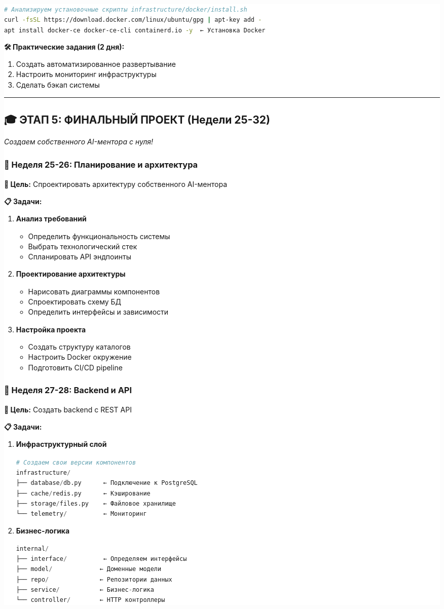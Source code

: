 ```makefile
```

```bash
# Анализируем установочные скрипты infrastructure/docker/install.sh
curl -fsSL https://download.docker.com/linux/ubuntu/gpg | apt-key add -
apt install docker-ce docker-ce-cli containerd.io -y  ← Установка Docker
```

**🛠️ Практические задания (2 дня):**
1. Создать автоматизированное развертывание
2. Настроить мониторинг инфраструктуры
3. Сделать бэкап системы

---

## 🎓 ЭТАП 5: ФИНАЛЬНЫЙ ПРОЕКТ (Недели 25-32)
*Создаем собственного AI-ментора с нуля!*

### 📅 Неделя 25-26: Планирование и архитектура

**🎯 Цель:** Спроектировать архитектуру собственного AI-ментора

**📋 Задачи:**
1. **Анализ требований**
   - Определить функциональность системы
   - Выбрать технологический стек
   - Спланировать API эндпоинты

2. **Проектирование архитектуры**
   - Нарисовать диаграммы компонентов
   - Спроектировать схему БД
   - Определить интерфейсы и зависимости

3. **Настройка проекта**
   - Создать структуру каталогов
   - Настроить Docker окружение
   - Подготовить CI/CD pipeline

### 📅 Неделя 27-28: Backend и API

**🎯 Цель:** Создать backend с REST API

**📋 Задачи:**
1. **Инфраструктурный слой**
   ```python
   # Создаем свои версии компонентов
   infrastructure/
   ├── database/db.py      ← Подключение к PostgreSQL
   ├── cache/redis.py      ← Кэширование
   ├── storage/files.py    ← Файловое хранилище
   └── telemetry/          ← Мониторинг
   ```

2. **Бизнес-логика**
   ```python
   internal/
   ├── interface/          ← Определяем интерфейсы
   ├── model/             ← Доменные модели
   ├── repo/              ← Репозитории данных
   ├── service/           ← Бизнес-логика
   └── controller/        ← HTTP контроллеры
   ```
